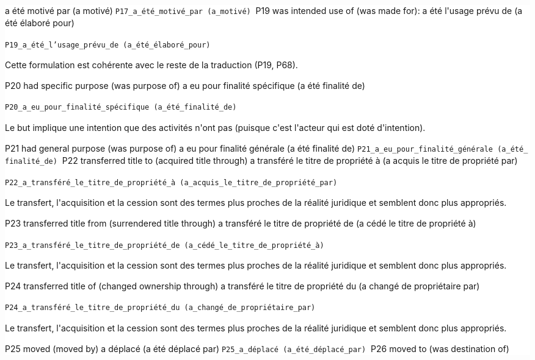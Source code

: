 <td>a été motivé par (a motivé)</td>
<td><code class="language-plaintext highlighter-rouge">P17_a_été_motivé_par (a_motivé)</code> </td>
</tr>
<tr class="even">
<td>P19</td>
<td>was intended use of (was made for):</td>
<td>a été l'usage prévu de (a été élaboré pour)</td>
<td><p><code class="language-plaintext highlighter-rouge">P19_a_été_l’usage_prévu_de (a_été_élaboré_pour)</code> </p>
<p>Cette formulation est cohérente avec le reste de la traduction (P19, P68).</p></td>
</tr>
<tr class="odd">
<td>P20</td>
<td>had specific purpose (was purpose of)</td>
<td>a eu pour finalité spécifique (a été finalité de)</td>
<td><p><code class="language-plaintext highlighter-rouge">P20_a_eu_pour_finalité_spécifique (a_été_finalité_de)</code> </p>
<p>Le but implique une intention que des activités n'ont pas (puisque c'est l'acteur qui est doté d'intention).</p></td>
</tr>
<tr class="even">
<td>P21</td>
<td>had general purpose (was purpose of)</td>
<td>a eu pour finalité générale (a été finalité de)</td>
<td><code class="language-plaintext highlighter-rouge">P21_a_eu_pour_finalité_générale (a_été_finalité_de)</code> </td>
</tr>
<tr class="odd">
<td>P22</td>
<td>transferred title to (acquired title through)</td>
<td>a transféré le titre de propriété à (a acquis le titre de propriété par)</td>
<td><p><code class="language-plaintext highlighter-rouge">P22_a_transféré_le_titre_de_propriété_à (a_acquis_le_titre_de_propriété_par)</code> </p>
<p>Le transfert, l'acquisition et la cession sont des termes plus proches de la réalité juridique et semblent donc plus appropriés.</p></td>
</tr>
<tr class="even">
<td>P23</td>
<td>transferred title from (surrendered title through)</td>
<td>a transféré le titre de propriété de (a cédé le titre de propriété à)</td>
<td><p><code class="language-plaintext highlighter-rouge">P23_a_transféré_le_titre_de_propriété_de (a_cédé_le_titre_de_propriété_à)</code> </p>
<p>Le transfert, l'acquisition et la cession sont des termes plus proches de la réalité juridique et semblent donc plus appropriés.</p></td>
</tr>
<tr class="odd">
<td>P24</td>
<td>transferred title of (changed ownership through)</td>
<td>a transféré le titre de propriété du (a changé de propriétaire par)</td>
<td><p><code class="language-plaintext highlighter-rouge">P24_a_transféré_le_titre_de_propriété_du (a_changé_de_propriétaire_par)</code> </p>
<p>Le transfert, l'acquisition et la cession sont des termes plus proches de la réalité juridique et semblent donc plus appropriés.</p></td>
</tr>
<tr class="even">
<td>P25</td>
<td>moved (moved by)</td>
<td>a déplacé (a été déplacé par)</td>
<td><code class="language-plaintext highlighter-rouge">P25_a_déplacé (a_été_déplacé_par)</code> </td>
</tr>
<tr class="odd">
<td>P26</td>
<td>moved to (was destination of)</td>